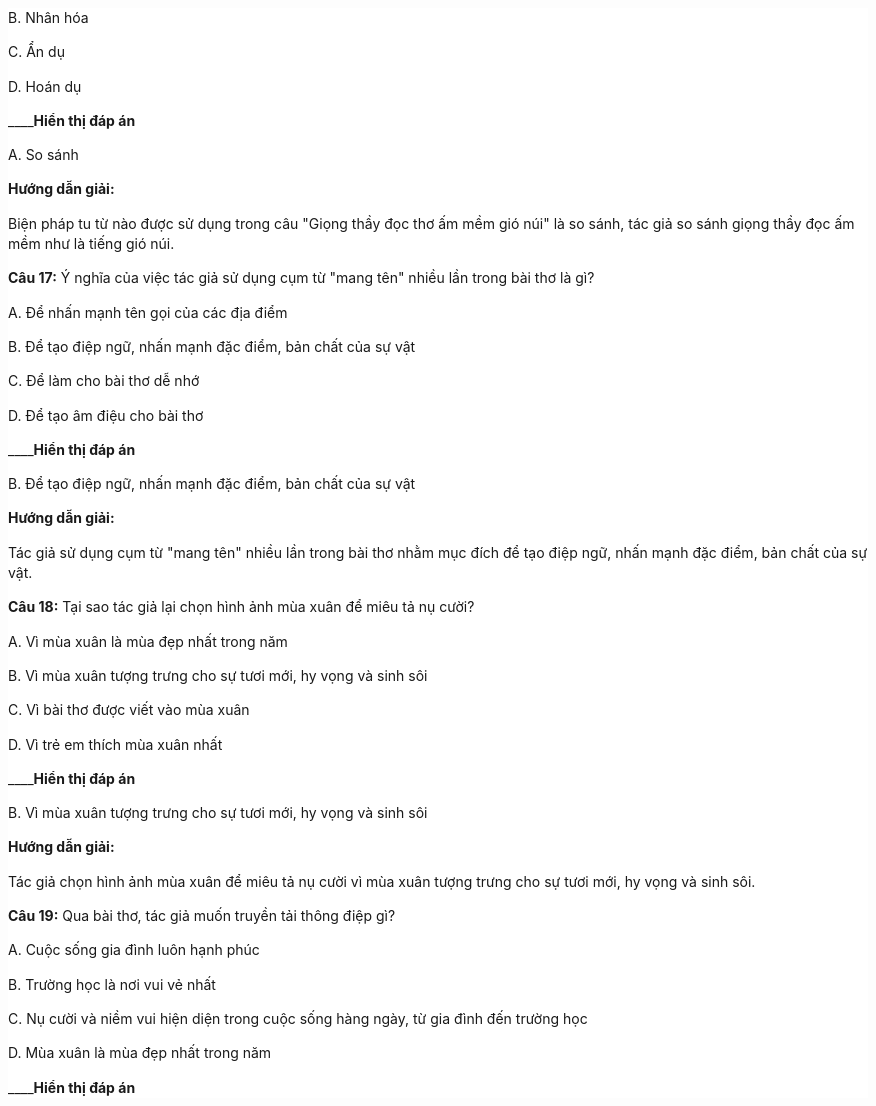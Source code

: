 B. Nhân hóa

C. Ẩn dụ

D. Hoán dụ

____**Hiển thị đáp án**

A. So sánh

**Hướng dẫn giải:**

Biện pháp tu từ nào được sử dụng trong câu "Giọng thầy đọc thơ ấm mềm gió núi" là so sánh, tác giả so sánh giọng thầy đọc ấm mềm như là tiếng gió núi. 

**Câu 17:** Ý nghĩa của việc tác giả sử dụng cụm từ "mang tên" nhiều lần trong bài thơ là gì?

A. Để nhấn mạnh tên gọi của các địa điểm

B. Để tạo điệp ngữ, nhấn mạnh đặc điểm, bản chất của sự vật

C. Để làm cho bài thơ dễ nhớ

D. Để tạo âm điệu cho bài thơ

____**Hiển thị đáp án**

B. Để tạo điệp ngữ, nhấn mạnh đặc điểm, bản chất của sự vật

**Hướng dẫn giải:**

Tác giả sử dụng cụm từ "mang tên" nhiều lần trong bài thơ nhằm mục đích để tạo điệp ngữ, nhấn mạnh đặc điểm, bản chất của sự vật.

**Câu 18:** Tại sao tác giả lại chọn hình ảnh mùa xuân để miêu tả nụ cười?

A. Vì mùa xuân là mùa đẹp nhất trong năm

B. Vì mùa xuân tượng trưng cho sự tươi mới, hy vọng và sinh sôi

C. Vì bài thơ được viết vào mùa xuân

D. Vì trẻ em thích mùa xuân nhất

____**Hiển thị đáp án**

B. Vì mùa xuân tượng trưng cho sự tươi mới, hy vọng và sinh sôi

**Hướng dẫn giải:**

Tác giả chọn hình ảnh mùa xuân để miêu tả nụ cười vì mùa xuân tượng trưng cho sự tươi mới, hy vọng và sinh sôi.

**Câu 19:** Qua bài thơ, tác giả muốn truyền tải thông điệp gì?

A. Cuộc sống gia đình luôn hạnh phúc

B. Trường học là nơi vui vẻ nhất

C. Nụ cười và niềm vui hiện diện trong cuộc sống hàng ngày, từ gia đình đến trường học

D. Mùa xuân là mùa đẹp nhất trong năm

____**Hiển thị đáp án**
